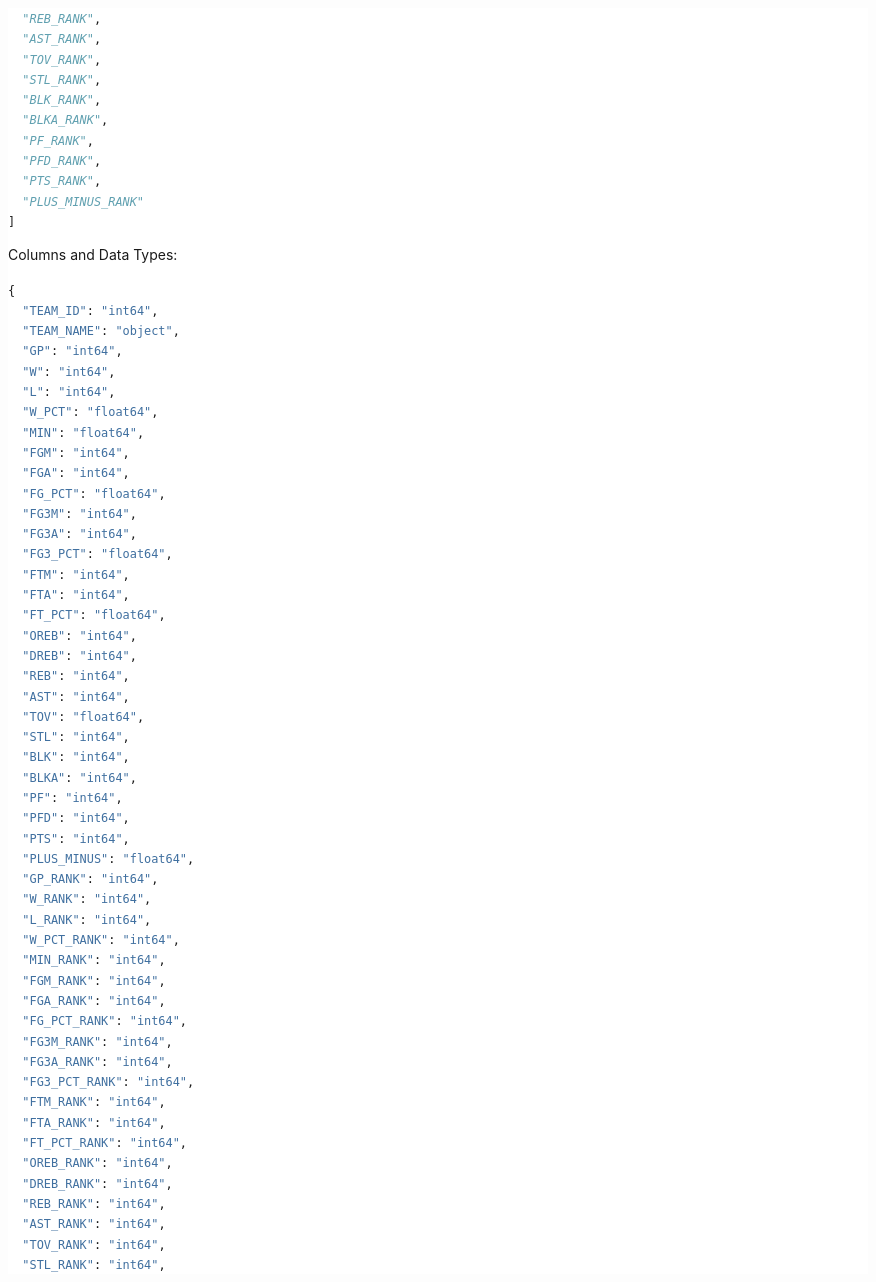```python
  "REB_RANK",
  "AST_RANK",
  "TOV_RANK",
  "STL_RANK",
  "BLK_RANK",
  "BLKA_RANK",
  "PF_RANK",
  "PFD_RANK",
  "PTS_RANK",
  "PLUS_MINUS_RANK"
]
```

Columns and Data Types:
```python
{
  "TEAM_ID": "int64",
  "TEAM_NAME": "object",
  "GP": "int64",
  "W": "int64",
  "L": "int64",
  "W_PCT": "float64",
  "MIN": "float64",
  "FGM": "int64",
  "FGA": "int64",
  "FG_PCT": "float64",
  "FG3M": "int64",
  "FG3A": "int64",
  "FG3_PCT": "float64",
  "FTM": "int64",
  "FTA": "int64",
  "FT_PCT": "float64",
  "OREB": "int64",
  "DREB": "int64",
  "REB": "int64",
  "AST": "int64",
  "TOV": "float64",
  "STL": "int64",
  "BLK": "int64",
  "BLKA": "int64",
  "PF": "int64",
  "PFD": "int64",
  "PTS": "int64",
  "PLUS_MINUS": "float64",
  "GP_RANK": "int64",
  "W_RANK": "int64",
  "L_RANK": "int64",
  "W_PCT_RANK": "int64",
  "MIN_RANK": "int64",
  "FGM_RANK": "int64",
  "FGA_RANK": "int64",
  "FG_PCT_RANK": "int64",
  "FG3M_RANK": "int64",
  "FG3A_RANK": "int64",
  "FG3_PCT_RANK": "int64",
  "FTM_RANK": "int64",
  "FTA_RANK": "int64",
  "FT_PCT_RANK": "int64",
  "OREB_RANK": "int64",
  "DREB_RANK": "int64",
  "REB_RANK": "int64",
  "AST_RANK": "int64",
  "TOV_RANK": "int64",
  "STL_RANK": "int64",
```